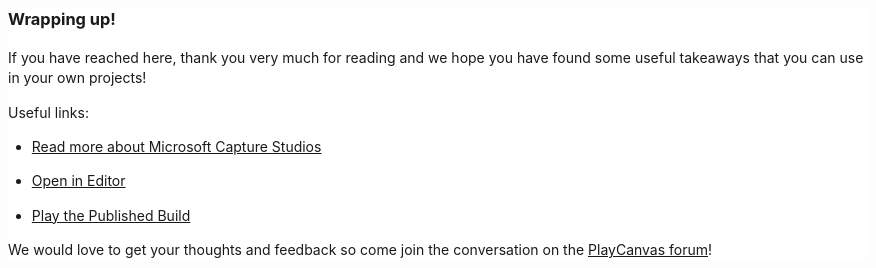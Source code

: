 





### Wrapping up!







If you have reached here, thank you very much for reading and we hope you have found some useful takeaways that you can use in your own projects!







Useful links:









  * [Read more about Microsoft Capture Studios](https://www.microsoft.com/en-us/mixed-reality/capture-studios)





  * [Open in Editor](https://playcanvas.com/project/988340/overview/ms-mrcs-holo-video-private)





  * [Play the Published Build](https://playcanv.as/p/d3xb8X2Q/)







We would love to get your thoughts and feedback so come join the conversation on the [PlayCanvas forum](https://forum.playcanvas.com/t/playcanvas-now-supports-microsoft-volumetric-video-playback/29355)!




